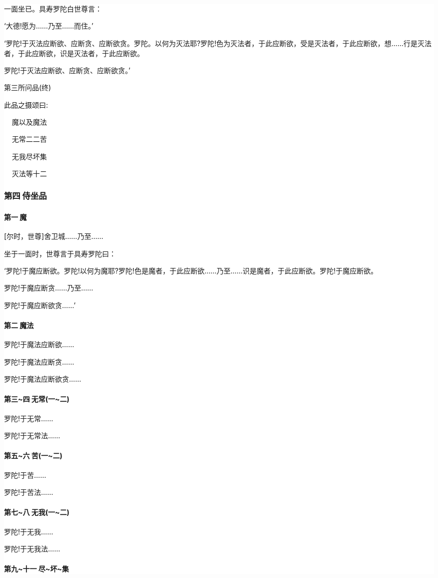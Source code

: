 一面坐已。具寿罗陀白世尊言：

‘大德!愿为……乃至……而住。’

‘罗陀!于灭法应断欲、应断贪、应断欲贪。罗陀。以何为灭法耶?罗陀!色为灭法者，于此应断欲，受是灭法者，于此应断欲，想……行是灭法者，于此应断欲，识是灭法者，于此应断欲。

罗陀!于灭法应断欲、应断贪、应断欲贪。’

第三所问品(终)

此品之摄颂曰:

&nbsp;&nbsp;&nbsp;&nbsp;魔以及魔法

&nbsp;&nbsp;&nbsp;&nbsp;无常二二苦

&nbsp;&nbsp;&nbsp;&nbsp;无我尽坏集

&nbsp;&nbsp;&nbsp;&nbsp;灭法等十二

### 第四 侍坐品

#### 第一 魔

[尔时，世尊]舍卫城……乃至……

坐于一面时，世尊言于具寿罗陀曰：

‘罗陀!于魔应断欲。罗陀!以何为魔耶?罗陀!色是魔者，于此应断欲……乃至……识是魔者，于此应断欲。罗陀!于魔应断欲。

罗陀!于魔应断贪……乃至……

罗陀!于魔应断欲贪……’

#### 第二 魔法

罗陀!于魔法应断欲……

罗陀!于魔法应断贪……

罗陀!于魔法应断欲贪……

#### 第三~四 无常(一~二)

罗陀!于无常……

罗陀!于无常法……

#### 第五~六 苦(一~二)

罗陀!于苦……

罗陀!于苦法……

#### 第七~八 无我(一~二)

罗陀!于无我……

罗陀!于无我法……

#### 第九~十一 尽~坏~集
